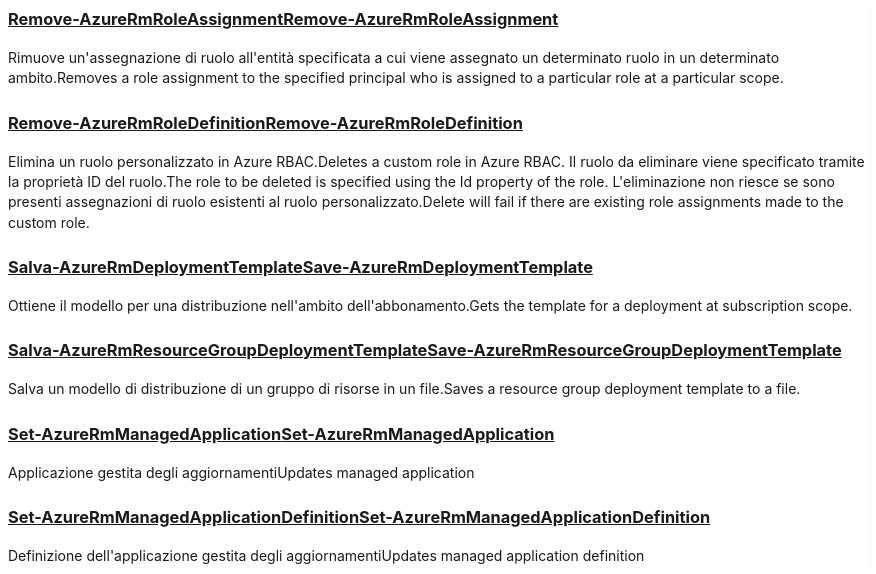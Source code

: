 ### [<span data-ttu-id="a8e5d-253">Remove-AzureRmRoleAssignment</span><span class="sxs-lookup"><span data-stu-id="a8e5d-253">Remove-AzureRmRoleAssignment</span></span>](Remove-AzureRmRoleAssignment.md)
<span data-ttu-id="a8e5d-254">Rimuove un'assegnazione di ruolo all'entità specificata a cui viene assegnato un determinato ruolo in un determinato ambito.</span><span class="sxs-lookup"><span data-stu-id="a8e5d-254">Removes a role assignment to the specified principal who is assigned to a particular role at a particular scope.</span></span>

### [<span data-ttu-id="a8e5d-255">Remove-AzureRmRoleDefinition</span><span class="sxs-lookup"><span data-stu-id="a8e5d-255">Remove-AzureRmRoleDefinition</span></span>](Remove-AzureRmRoleDefinition.md)
<span data-ttu-id="a8e5d-256">Elimina un ruolo personalizzato in Azure RBAC.</span><span class="sxs-lookup"><span data-stu-id="a8e5d-256">Deletes a custom role in Azure RBAC.</span></span>
<span data-ttu-id="a8e5d-257">Il ruolo da eliminare viene specificato tramite la proprietà ID del ruolo.</span><span class="sxs-lookup"><span data-stu-id="a8e5d-257">The role to be deleted is specified using the Id property of the role.</span></span>
<span data-ttu-id="a8e5d-258">L'eliminazione non riesce se sono presenti assegnazioni di ruolo esistenti al ruolo personalizzato.</span><span class="sxs-lookup"><span data-stu-id="a8e5d-258">Delete will fail if there are existing role assignments made to the custom role.</span></span>

### [<span data-ttu-id="a8e5d-259">Salva-AzureRmDeploymentTemplate</span><span class="sxs-lookup"><span data-stu-id="a8e5d-259">Save-AzureRmDeploymentTemplate</span></span>](Save-AzureRmDeploymentTemplate.md)
<span data-ttu-id="a8e5d-260">Ottiene il modello per una distribuzione nell'ambito dell'abbonamento.</span><span class="sxs-lookup"><span data-stu-id="a8e5d-260">Gets the template for a deployment at subscription scope.</span></span>

### [<span data-ttu-id="a8e5d-261">Salva-AzureRmResourceGroupDeploymentTemplate</span><span class="sxs-lookup"><span data-stu-id="a8e5d-261">Save-AzureRmResourceGroupDeploymentTemplate</span></span>](Save-AzureRmResourceGroupDeploymentTemplate.md)
<span data-ttu-id="a8e5d-262">Salva un modello di distribuzione di un gruppo di risorse in un file.</span><span class="sxs-lookup"><span data-stu-id="a8e5d-262">Saves a resource group deployment template to a file.</span></span>

### [<span data-ttu-id="a8e5d-263">Set-AzureRmManagedApplication</span><span class="sxs-lookup"><span data-stu-id="a8e5d-263">Set-AzureRmManagedApplication</span></span>](Set-AzureRmManagedApplication.md)
<span data-ttu-id="a8e5d-264">Applicazione gestita degli aggiornamenti</span><span class="sxs-lookup"><span data-stu-id="a8e5d-264">Updates managed application</span></span>

### [<span data-ttu-id="a8e5d-265">Set-AzureRmManagedApplicationDefinition</span><span class="sxs-lookup"><span data-stu-id="a8e5d-265">Set-AzureRmManagedApplicationDefinition</span></span>](Set-AzureRmManagedApplicationDefinition.md)
<span data-ttu-id="a8e5d-266">Definizione dell'applicazione gestita degli aggiornamenti</span><span class="sxs-lookup"><span data-stu-id="a8e5d-266">Updates managed application definition</span></span>
